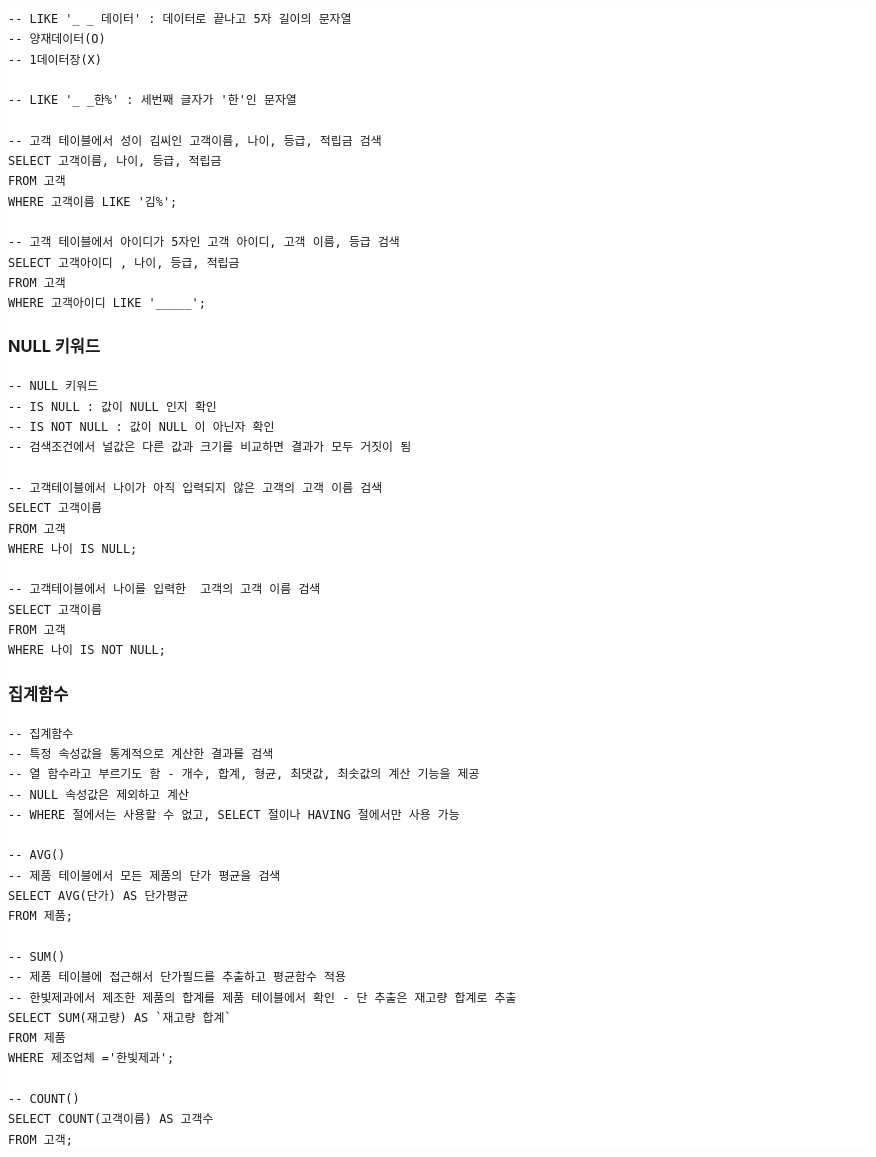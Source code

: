 ```mysql
-- LIKE '_ _ 데이터' : 데이터로 끝나고 5자 길이의 문자열
-- 양재데이터(O)
-- 1데이터장(X)

-- LIKE '_ _한%' : 세번째 글자가 '한'인 문자열

-- 고객 테이블에서 성이 김씨인 고객이름, 나이, 등급, 적립금 검색
SELECT 고객이름, 나이, 등급, 적립금
FROM 고객
WHERE 고객이름 LIKE '김%';

-- 고객 테이블에서 아이디가 5자인 고객 아이디, 고객 이름, 등급 검색
SELECT 고객아이디 , 나이, 등급, 적립금
FROM 고객
WHERE 고객아이디 LIKE '_____';
```





### NULL 키워드

```mysql
-- NULL 키워드
-- IS NULL : 값이 NULL 인지 확인
-- IS NOT NULL : 값이 NULL 이 아닌자 확인
-- 검색조건에서 널값은 다른 값과 크기를 비교하면 결과가 모두 거짓이 됨

-- 고객테이블에서 나이가 아직 입력되지 않은 고객의 고객 이름 검색
SELECT 고객이름
FROM 고객
WHERE 나이 IS NULL;

-- 고객테이블에서 나이를 입력한  고객의 고객 이름 검색
SELECT 고객이름
FROM 고객
WHERE 나이 IS NOT NULL;
```



### 집계함수

```mysql
-- 집계함수
-- 특정 속성값을 통계적으로 계산한 결과를 검색
-- 열 함수라고 부르기도 함 - 개수, 합계, 형균, 최댓값, 최솟값의 계산 기능을 제공
-- NULL 속성값은 제외하고 계산
-- WHERE 절에서는 사용할 수 없고, SELECT 절이나 HAVING 절에서만 사용 가능

-- AVG()
-- 제품 테이블에서 모든 제품의 단가 평균을 검색
SELECT AVG(단가) AS 단가평균
FROM 제품;

-- SUM()
-- 제품 테이블에 접근해서 단가필드를 추출하고 평균함수 적용
-- 한빛제과에서 제조한 제품의 합계를 제품 테이블에서 확인 - 단 추출은 재고량 합계로 추출
SELECT SUM(재고량) AS `재고량 합계`
FROM 제품
WHERE 제조업체 ='한빛제과';

-- COUNT()
SELECT COUNT(고객이름) AS 고객수
FROM 고객;

```